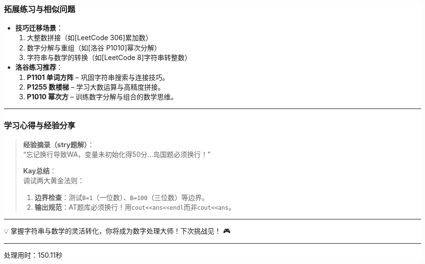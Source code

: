 ### 拓展练习与相似问题  
* **技巧迁移场景**：  
  1. 大整数拼接（如[LeetCode 306]累加数）  
  2. 数字分解与重组（如[洛谷 P1010]幂次分解）  
  3. 字符串与数学的转换（如[LeetCode 8]字符串转整数）  
* **洛谷练习推荐**：  
  1. **P1101 单词方阵** – 巩固字符串搜索与连接技巧。  
  2. **P1255 数楼梯** – 学习大数运算与高精度拼接。  
  3. **P1010 幂次方** – 训练数字分解与组合的数学思维。  

---

### 学习心得与经验分享  
> **经验摘录（stry题解）**：  
> “忘记换行导致WA，变量未初始化得50分...岛国题必须换行！”  
>   
> **Kay总结**：  
> 调试两大黄金法则：  
> 1. **边界检查**：测试`B=1`（一位数）、`B=100`（三位数）等边界。  
> 2. **输出规范**：AT题库必须换行！用`cout<<ans<<endl`而非`cout<<ans`。  

---  
💡 掌握字符串与数学的灵活转化，你将成为数字处理大师！下次挑战见！ 🎮

---
处理用时：150.11秒